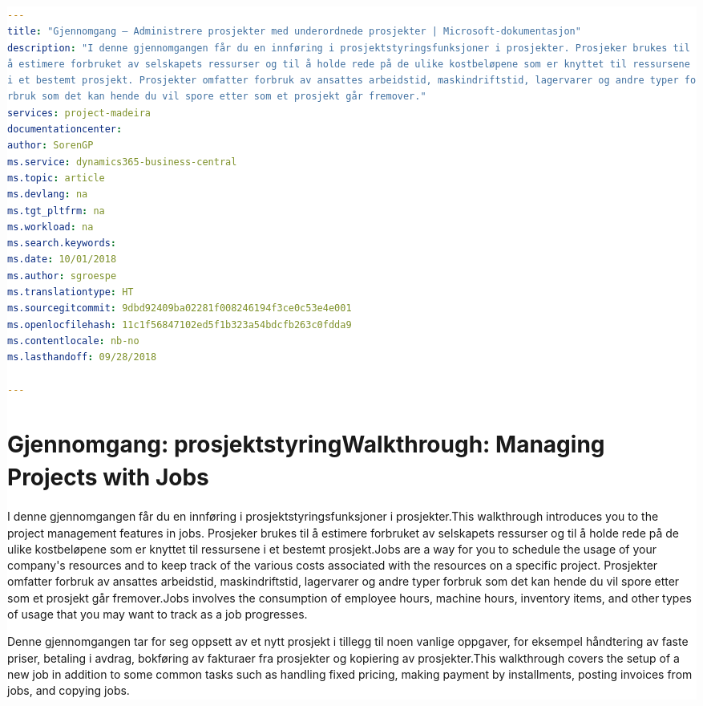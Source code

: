 ```yaml
---
title: "Gjennomgang – Administrere prosjekter med underordnede prosjekter | Microsoft-dokumentasjon"
description: "I denne gjennomgangen får du en innføring i prosjektstyringsfunksjoner i prosjekter. Prosjeker brukes til å estimere forbruket av selskapets ressurser og til å holde rede på de ulike kostbeløpene som er knyttet til ressursene i et bestemt prosjekt. Prosjekter omfatter forbruk av ansattes arbeidstid, maskindriftstid, lagervarer og andre typer forbruk som det kan hende du vil spore etter som et prosjekt går fremover."
services: project-madeira
documentationcenter: 
author: SorenGP
ms.service: dynamics365-business-central
ms.topic: article
ms.devlang: na
ms.tgt_pltfrm: na
ms.workload: na
ms.search.keywords: 
ms.date: 10/01/2018
ms.author: sgroespe
ms.translationtype: HT
ms.sourcegitcommit: 9dbd92409ba02281f008246194f3ce0c53e4e001
ms.openlocfilehash: 11c1f56847102ed5f1b323a54bdcfb263c0fdda9
ms.contentlocale: nb-no
ms.lasthandoff: 09/28/2018

---
```

# <a name="walkthrough-managing-projects-with-jobs"></a><span data-ttu-id="2c9b6-105">Gjennomgang: prosjektstyring</span><span class="sxs-lookup"><span data-stu-id="2c9b6-105">Walkthrough: Managing Projects with Jobs</span></span>
<span data-ttu-id="2c9b6-106">I denne gjennomgangen får du en innføring i prosjektstyringsfunksjoner i prosjekter.</span><span class="sxs-lookup"><span data-stu-id="2c9b6-106">This walkthrough introduces you to the project management features in jobs.</span></span> <span data-ttu-id="2c9b6-107">Prosjeker brukes til å estimere forbruket av selskapets ressurser og til å holde rede på de ulike kostbeløpene som er knyttet til ressursene i et bestemt prosjekt.</span><span class="sxs-lookup"><span data-stu-id="2c9b6-107">Jobs are a way for you to schedule the usage of your company's resources and to keep track of the various costs associated with the resources on a specific project.</span></span> <span data-ttu-id="2c9b6-108">Prosjekter omfatter forbruk av ansattes arbeidstid, maskindriftstid, lagervarer og andre typer forbruk som det kan hende du vil spore etter som et prosjekt går fremover.</span><span class="sxs-lookup"><span data-stu-id="2c9b6-108">Jobs involves the consumption of employee hours, machine hours, inventory items, and other types of usage that you may want to track as a job progresses.</span></span>  

 <span data-ttu-id="2c9b6-109">Denne gjennomgangen tar for seg oppsett av et nytt prosjekt i tillegg til noen vanlige oppgaver, for eksempel håndtering av faste priser, betaling i avdrag, bokføring av fakturaer fra prosjekter og kopiering av prosjekter.</span><span class="sxs-lookup"><span data-stu-id="2c9b6-109">This walkthrough covers the setup of a new job in addition to some common tasks such as handling fixed pricing, making payment by installments, posting invoices from jobs, and copying jobs.</span></span>  

